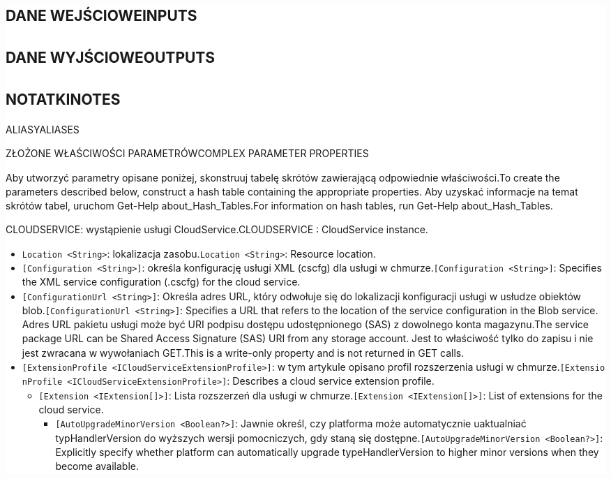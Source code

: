 ## <span data-ttu-id="ea8b4-131">DANE WEJŚCIOWE</span><span class="sxs-lookup"><span data-stu-id="ea8b4-131">INPUTS</span></span>

## <span data-ttu-id="ea8b4-132">DANE WYJŚCIOWE</span><span class="sxs-lookup"><span data-stu-id="ea8b4-132">OUTPUTS</span></span>

## <span data-ttu-id="ea8b4-133">NOTATKI</span><span class="sxs-lookup"><span data-stu-id="ea8b4-133">NOTES</span></span>

<span data-ttu-id="ea8b4-134">ALIASY</span><span class="sxs-lookup"><span data-stu-id="ea8b4-134">ALIASES</span></span>

<span data-ttu-id="ea8b4-135">ZŁOŻONE WŁAŚCIWOŚCI PARAMETRÓW</span><span class="sxs-lookup"><span data-stu-id="ea8b4-135">COMPLEX PARAMETER PROPERTIES</span></span>

<span data-ttu-id="ea8b4-136">Aby utworzyć parametry opisane poniżej, skonstruuj tabelę skrótów zawierającą odpowiednie właściwości.</span><span class="sxs-lookup"><span data-stu-id="ea8b4-136">To create the parameters described below, construct a hash table containing the appropriate properties.</span></span> <span data-ttu-id="ea8b4-137">Aby uzyskać informacje na temat skrótów tabel, uruchom Get-Help about_Hash_Tables.</span><span class="sxs-lookup"><span data-stu-id="ea8b4-137">For information on hash tables, run Get-Help about_Hash_Tables.</span></span>


<span data-ttu-id="ea8b4-138"><CloudService>CLOUDSERVICE: wystąpienie usługi CloudService.</span><span class="sxs-lookup"><span data-stu-id="ea8b4-138">CLOUDSERVICE <CloudService>: CloudService instance.</span></span>
  - <span data-ttu-id="ea8b4-139">`Location <String>`: lokalizacja zasobu.</span><span class="sxs-lookup"><span data-stu-id="ea8b4-139">`Location <String>`: Resource location.</span></span>
  - <span data-ttu-id="ea8b4-140">`[Configuration <String>]`: określa konfigurację usługi XML (cscfg) dla usługi w chmurze.</span><span class="sxs-lookup"><span data-stu-id="ea8b4-140">`[Configuration <String>]`: Specifies the XML service configuration (.cscfg) for the cloud service.</span></span>
  - <span data-ttu-id="ea8b4-141">`[ConfigurationUrl <String>]`: Określa adres URL, który odwołuje się do lokalizacji konfiguracji usługi w usłudze obiektów blob.</span><span class="sxs-lookup"><span data-stu-id="ea8b4-141">`[ConfigurationUrl <String>]`: Specifies a URL that refers to the location of the service configuration in the Blob service.</span></span> <span data-ttu-id="ea8b4-142">Adres URL pakietu usługi może być URI podpisu dostępu udostępnionego (SAS) z dowolnego konta magazynu.</span><span class="sxs-lookup"><span data-stu-id="ea8b4-142">The service package URL  can be Shared Access Signature (SAS) URI from any storage account.</span></span>         <span data-ttu-id="ea8b4-143">Jest to właściwość tylko do zapisu i nie jest zwracana w wywołaniach GET.</span><span class="sxs-lookup"><span data-stu-id="ea8b4-143">This is a write-only property and is not returned in GET calls.</span></span>
  - <span data-ttu-id="ea8b4-144">`[ExtensionProfile <ICloudServiceExtensionProfile>]`: w tym artykule opisano profil rozszerzenia usługi w chmurze.</span><span class="sxs-lookup"><span data-stu-id="ea8b4-144">`[ExtensionProfile <ICloudServiceExtensionProfile>]`: Describes a cloud service extension profile.</span></span>
    - <span data-ttu-id="ea8b4-145">`[Extension <IExtension[]>]`: Lista rozszerzeń dla usługi w chmurze.</span><span class="sxs-lookup"><span data-stu-id="ea8b4-145">`[Extension <IExtension[]>]`: List of extensions for the cloud service.</span></span>
      - <span data-ttu-id="ea8b4-146">`[AutoUpgradeMinorVersion <Boolean?>]`: Jawnie określ, czy platforma może automatycznie uaktualniać typHandlerVersion do wyższych wersji pomocniczych, gdy staną się dostępne.</span><span class="sxs-lookup"><span data-stu-id="ea8b4-146">`[AutoUpgradeMinorVersion <Boolean?>]`: Explicitly specify whether platform can automatically upgrade typeHandlerVersion to higher minor versions when they become available.</span></span>